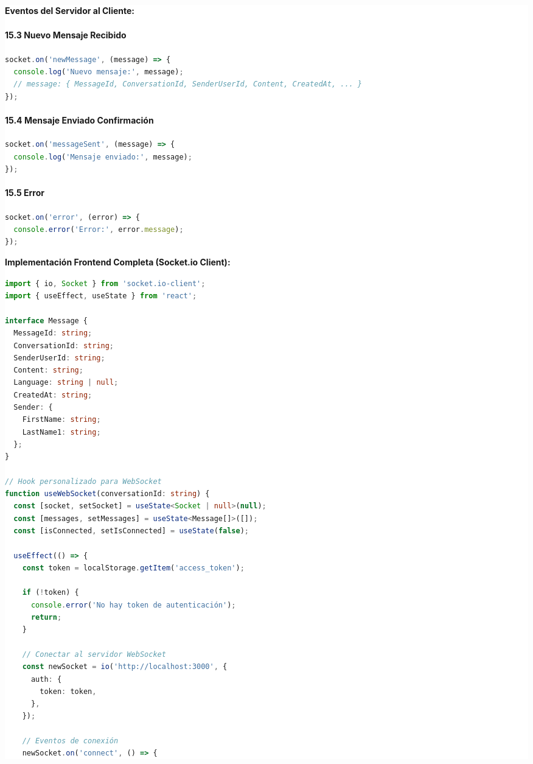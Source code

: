 **Eventos del Servidor al Cliente:**

#### 15.3 Nuevo Mensaje Recibido
```typescript
socket.on('newMessage', (message) => {
  console.log('Nuevo mensaje:', message);
  // message: { MessageId, ConversationId, SenderUserId, Content, CreatedAt, ... }
});
```

#### 15.4 Mensaje Enviado Confirmación
```typescript
socket.on('messageSent', (message) => {
  console.log('Mensaje enviado:', message);
});
```

#### 15.5 Error
```typescript
socket.on('error', (error) => {
  console.error('Error:', error.message);
});
```

**Implementación Frontend Completa (Socket.io Client):**

```typescript
import { io, Socket } from 'socket.io-client';
import { useEffect, useState } from 'react';

interface Message {
  MessageId: string;
  ConversationId: string;
  SenderUserId: string;
  Content: string;
  Language: string | null;
  CreatedAt: string;
  Sender: {
    FirstName: string;
    LastName1: string;
  };
}

// Hook personalizado para WebSocket
function useWebSocket(conversationId: string) {
  const [socket, setSocket] = useState<Socket | null>(null);
  const [messages, setMessages] = useState<Message[]>([]);
  const [isConnected, setIsConnected] = useState(false);

  useEffect(() => {
    const token = localStorage.getItem('access_token');

    if (!token) {
      console.error('No hay token de autenticación');
      return;
    }

    // Conectar al servidor WebSocket
    const newSocket = io('http://localhost:3000', {
      auth: {
        token: token,
      },
    });

    // Eventos de conexión
    newSocket.on('connect', () => {
```